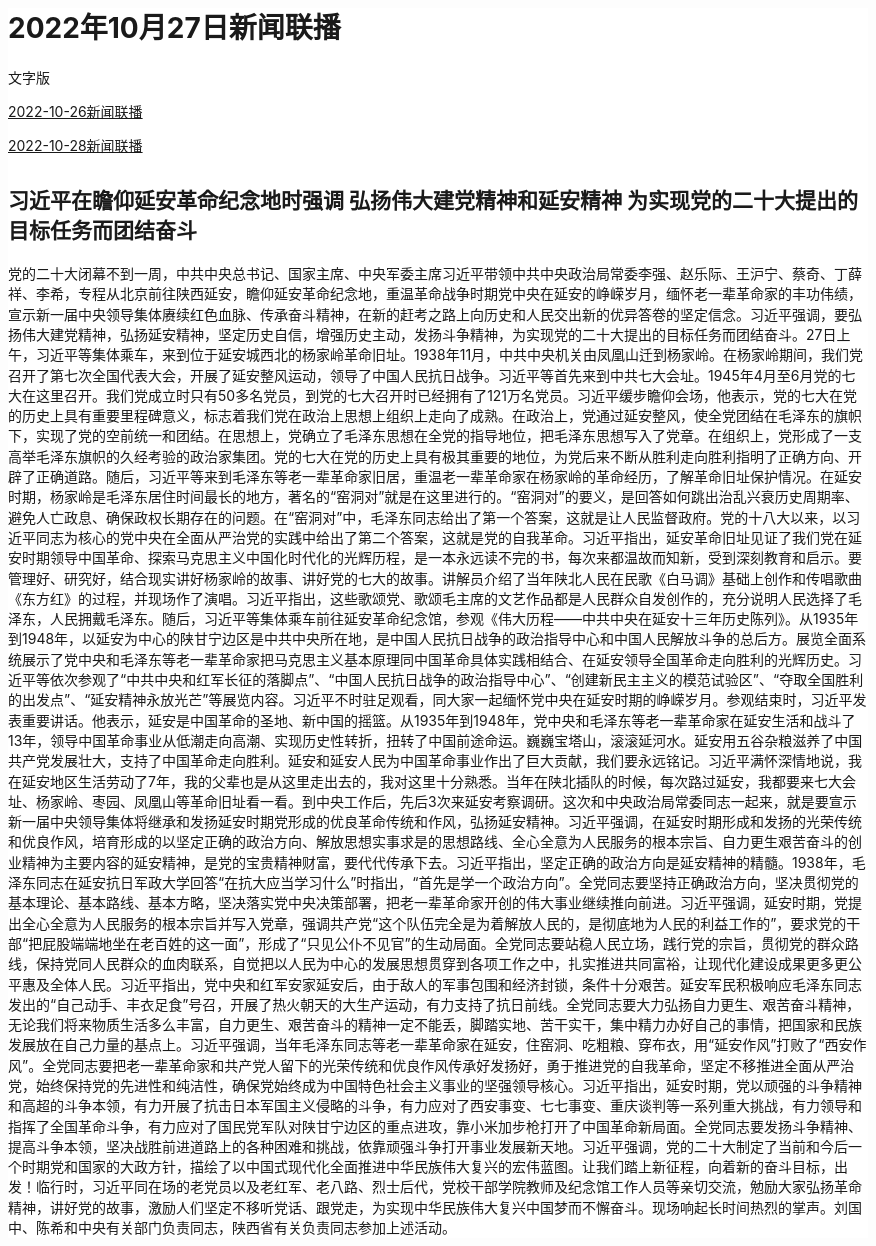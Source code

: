 







# 2022年10月27日新闻联播
 文字版








[2022-10-26新闻联播](/xinwenlianbo/20221026)


[2022-10-28新闻联播](/xinwenlianbo/20221028)





## 习近平在瞻仰延安革命纪念地时强调 弘扬伟大建党精神和延安精神 为实现党的二十大提出的目标任务而团结奋斗


党的二十大闭幕不到一周，中共中央总书记、国家主席、中央军委主席习近平带领中共中央政治局常委李强、赵乐际、王沪宁、蔡奇、丁薛祥、李希，专程从北京前往陕西延安，瞻仰延安革命纪念地，重温革命战争时期党中央在延安的峥嵘岁月，缅怀老一辈革命家的丰功伟绩，宣示新一届中央领导集体赓续红色血脉、传承奋斗精神，在新的赶考之路上向历史和人民交出新的优异答卷的坚定信念。习近平强调，要弘扬伟大建党精神，弘扬延安精神，坚定历史自信，增强历史主动，发扬斗争精神，为实现党的二十大提出的目标任务而团结奋斗。27日上午，习近平等集体乘车，来到位于延安城西北的杨家岭革命旧址。1938年11月，中共中央机关由凤凰山迁到杨家岭。在杨家岭期间，我们党召开了第七次全国代表大会，开展了延安整风运动，领导了中国人民抗日战争。习近平等首先来到中共七大会址。1945年4月至6月党的七大在这里召开。我们党成立时只有50多名党员，到党的七大召开时已经拥有了121万名党员。习近平缓步瞻仰会场，他表示，党的七大在党的历史上具有重要里程碑意义，标志着我们党在政治上思想上组织上走向了成熟。在政治上，党通过延安整风，使全党团结在毛泽东的旗帜下，实现了党的空前统一和团结。在思想上，党确立了毛泽东思想在全党的指导地位，把毛泽东思想写入了党章。在组织上，党形成了一支高举毛泽东旗帜的久经考验的政治家集团。党的七大在党的历史上具有极其重要的地位，为党后来不断从胜利走向胜利指明了正确方向、开辟了正确道路。随后，习近平等来到毛泽东等老一辈革命家旧居，重温老一辈革命家在杨家岭的革命经历，了解革命旧址保护情况。在延安时期，杨家岭是毛泽东居住时间最长的地方，著名的“窑洞对”就是在这里进行的。“窑洞对”的要义，是回答如何跳出治乱兴衰历史周期率、避免人亡政息、确保政权长期存在的问题。在“窑洞对”中，毛泽东同志给出了第一个答案，这就是让人民监督政府。党的十八大以来，以习近平同志为核心的党中央在全面从严治党的实践中给出了第二个答案，这就是党的自我革命。习近平指出，延安革命旧址见证了我们党在延安时期领导中国革命、探索马克思主义中国化时代化的光辉历程，是一本永远读不完的书，每次来都温故而知新，受到深刻教育和启示。要管理好、研究好，结合现实讲好杨家岭的故事、讲好党的七大的故事。讲解员介绍了当年陕北人民在民歌《白马调》基础上创作和传唱歌曲《东方红》的过程，并现场作了演唱。习近平指出，这些歌颂党、歌颂毛主席的文艺作品都是人民群众自发创作的，充分说明人民选择了毛泽东，人民拥戴毛泽东。随后，习近平等集体乘车前往延安革命纪念馆，参观《伟大历程——中共中央在延安十三年历史陈列》。从1935年到1948年，以延安为中心的陕甘宁边区是中共中央所在地，是中国人民抗日战争的政治指导中心和中国人民解放斗争的总后方。展览全面系统展示了党中央和毛泽东等老一辈革命家把马克思主义基本原理同中国革命具体实践相结合、在延安领导全国革命走向胜利的光辉历史。习近平等依次参观了“中共中央和红军长征的落脚点”、“中国人民抗日战争的政治指导中心”、“创建新民主主义的模范试验区”、“夺取全国胜利的出发点”、“延安精神永放光芒”等展览内容。习近平不时驻足观看，同大家一起缅怀党中央在延安时期的峥嵘岁月。参观结束时，习近平发表重要讲话。他表示，延安是中国革命的圣地、新中国的摇篮。从1935年到1948年，党中央和毛泽东等老一辈革命家在延安生活和战斗了13年，领导中国革命事业从低潮走向高潮、实现历史性转折，扭转了中国前途命运。巍巍宝塔山，滚滚延河水。延安用五谷杂粮滋养了中国共产党发展壮大，支持了中国革命走向胜利。延安和延安人民为中国革命事业作出了巨大贡献，我们要永远铭记。习近平满怀深情地说，我在延安地区生活劳动了7年，我的父辈也是从这里走出去的，我对这里十分熟悉。当年在陕北插队的时候，每次路过延安，我都要来七大会址、杨家岭、枣园、凤凰山等革命旧址看一看。到中央工作后，先后3次来延安考察调研。这次和中央政治局常委同志一起来，就是要宣示新一届中央领导集体将继承和发扬延安时期党形成的优良革命传统和作风，弘扬延安精神。习近平强调，在延安时期形成和发扬的光荣传统和优良作风，培育形成的以坚定正确的政治方向、解放思想实事求是的思想路线、全心全意为人民服务的根本宗旨、自力更生艰苦奋斗的创业精神为主要内容的延安精神，是党的宝贵精神财富，要代代传承下去。习近平指出，坚定正确的政治方向是延安精神的精髓。1938年，毛泽东同志在延安抗日军政大学回答“在抗大应当学习什么”时指出，“首先是学一个政治方向”。全党同志要坚持正确政治方向，坚决贯彻党的基本理论、基本路线、基本方略，坚决落实党中央决策部署，把老一辈革命家开创的伟大事业继续推向前进。习近平强调，延安时期，党提出全心全意为人民服务的根本宗旨并写入党章，强调共产党“这个队伍完全是为着解放人民的，是彻底地为人民的利益工作的”，要求党的干部“把屁股端端地坐在老百姓的这一面”，形成了“只见公仆不见官”的生动局面。全党同志要站稳人民立场，践行党的宗旨，贯彻党的群众路线，保持党同人民群众的血肉联系，自觉把以人民为中心的发展思想贯穿到各项工作之中，扎实推进共同富裕，让现代化建设成果更多更公平惠及全体人民。习近平指出，党中央和红军安家延安后，由于敌人的军事包围和经济封锁，条件十分艰苦。延安军民积极响应毛泽东同志发出的“自己动手、丰衣足食”号召，开展了热火朝天的大生产运动，有力支持了抗日前线。全党同志要大力弘扬自力更生、艰苦奋斗精神，无论我们将来物质生活多么丰富，自力更生、艰苦奋斗的精神一定不能丢，脚踏实地、苦干实干，集中精力办好自己的事情，把国家和民族发展放在自己力量的基点上。习近平强调，当年毛泽东同志等老一辈革命家在延安，住窑洞、吃粗粮、穿布衣，用“延安作风”打败了“西安作风”。全党同志要把老一辈革命家和共产党人留下的光荣传统和优良作风传承好发扬好，勇于推进党的自我革命，坚定不移推进全面从严治党，始终保持党的先进性和纯洁性，确保党始终成为中国特色社会主义事业的坚强领导核心。习近平指出，延安时期，党以顽强的斗争精神和高超的斗争本领，有力开展了抗击日本军国主义侵略的斗争，有力应对了西安事变、七七事变、重庆谈判等一系列重大挑战，有力领导和指挥了全国革命斗争，有力应对了国民党军队对陕甘宁边区的重点进攻，靠小米加步枪打开了中国革命新局面。全党同志要发扬斗争精神、提高斗争本领，坚决战胜前进道路上的各种困难和挑战，依靠顽强斗争打开事业发展新天地。习近平强调，党的二十大制定了当前和今后一个时期党和国家的大政方针，描绘了以中国式现代化全面推进中华民族伟大复兴的宏伟蓝图。让我们踏上新征程，向着新的奋斗目标，出发！临行时，习近平同在场的老党员以及老红军、老八路、烈士后代，党校干部学院教师及纪念馆工作人员等亲切交流，勉励大家弘扬革命精神，讲好党的故事，激励人们坚定不移听党话、跟党走，为实现中华民族伟大复兴中国梦而不懈奋斗。现场响起长时间热烈的掌声。刘国中、陈希和中央有关部门负责同志，陕西省有关负责同志参加上述活动。
